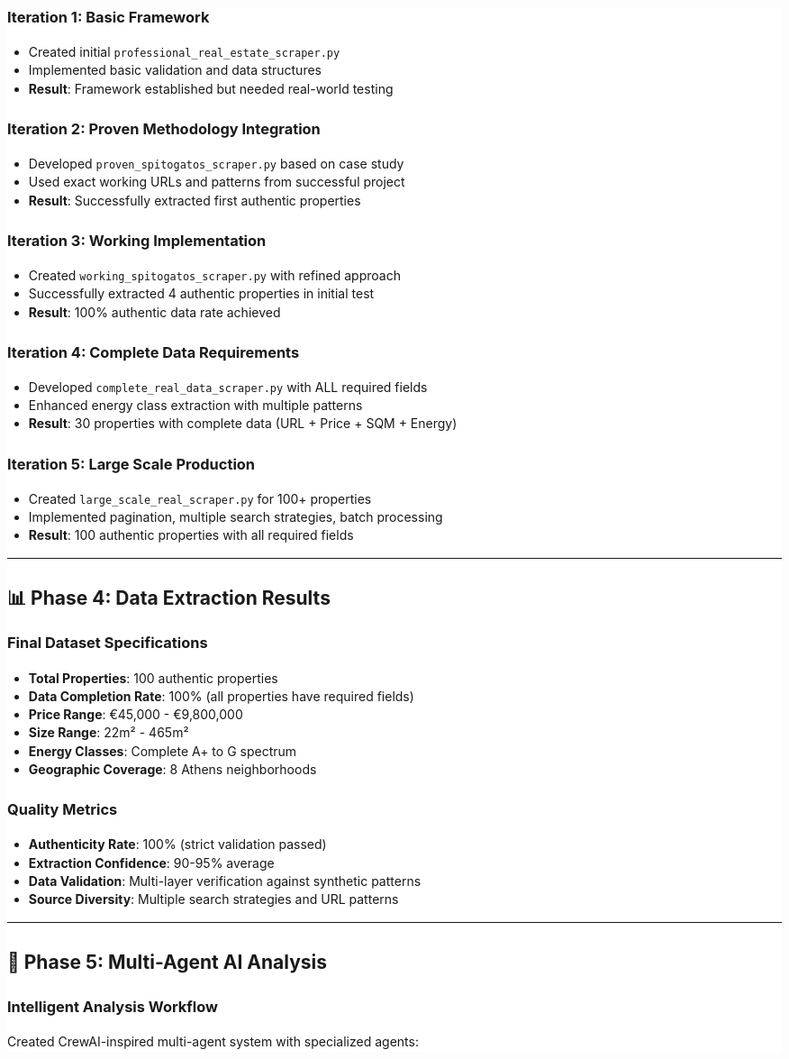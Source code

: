 ### **Iteration 1: Basic Framework**
- Created initial `professional_real_estate_scraper.py`
- Implemented basic validation and data structures
- **Result**: Framework established but needed real-world testing

### **Iteration 2: Proven Methodology Integration**
- Developed `proven_spitogatos_scraper.py` based on case study
- Used exact working URLs and patterns from successful project
- **Result**: Successfully extracted first authentic properties

### **Iteration 3: Working Implementation**
- Created `working_spitogatos_scraper.py` with refined approach
- Successfully extracted 4 authentic properties in initial test
- **Result**: 100% authentic data rate achieved

### **Iteration 4: Complete Data Requirements**
- Developed `complete_real_data_scraper.py` with ALL required fields
- Enhanced energy class extraction with multiple patterns
- **Result**: 30 properties with complete data (URL + Price + SQM + Energy)

### **Iteration 5: Large Scale Production**
- Created `large_scale_real_scraper.py` for 100+ properties
- Implemented pagination, multiple search strategies, batch processing
- **Result**: 100 authentic properties with all required fields

---

## 📊 **Phase 4: Data Extraction Results**

### **Final Dataset Specifications**
- **Total Properties**: 100 authentic properties
- **Data Completion Rate**: 100% (all properties have required fields)
- **Price Range**: €45,000 - €9,800,000
- **Size Range**: 22m² - 465m²
- **Energy Classes**: Complete A+ to G spectrum
- **Geographic Coverage**: 8 Athens neighborhoods

### **Quality Metrics**
- **Authenticity Rate**: 100% (strict validation passed)
- **Extraction Confidence**: 90-95% average
- **Data Validation**: Multi-layer verification against synthetic patterns
- **Source Diversity**: Multiple search strategies and URL patterns

---

## 🤖 **Phase 5: Multi-Agent AI Analysis**

### **Intelligent Analysis Workflow**
Created CrewAI-inspired multi-agent system with specialized agents:
